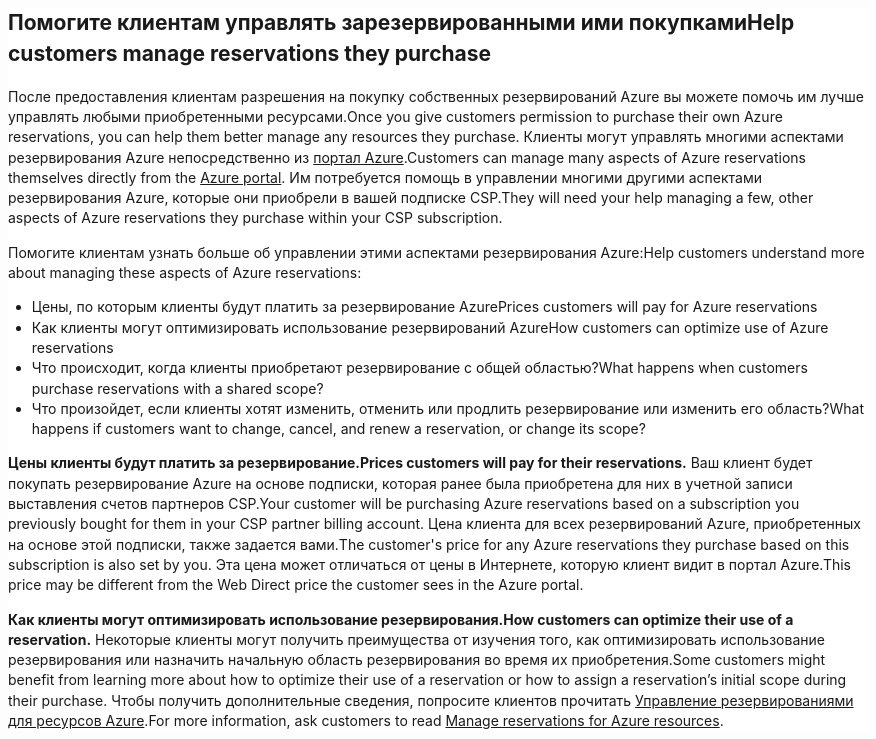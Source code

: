 ## <a name="help-customers-manage-reservations-they-purchase"></a><span data-ttu-id="dbc3e-191">Помогите клиентам управлять зарезервированными ими покупками</span><span class="sxs-lookup"><span data-stu-id="dbc3e-191">Help customers manage reservations they purchase</span></span>

<span data-ttu-id="dbc3e-192">После предоставления клиентам разрешения на покупку собственных резервирований Azure вы можете помочь им лучше управлять любыми приобретенными ресурсами.</span><span class="sxs-lookup"><span data-stu-id="dbc3e-192">Once you give customers permission to purchase their own Azure reservations, you can help them better manage any resources they purchase.</span></span> <span data-ttu-id="dbc3e-193">Клиенты могут управлять многими аспектами резервирования Azure непосредственно из [портал Azure](https://portal.azure.com/).</span><span class="sxs-lookup"><span data-stu-id="dbc3e-193">Customers can manage many aspects of Azure reservations themselves directly from the [Azure portal](https://portal.azure.com/).</span></span> <span data-ttu-id="dbc3e-194">Им потребуется помощь в управлении многими другими аспектами резервирования Azure, которые они приобрели в вашей подписке CSP.</span><span class="sxs-lookup"><span data-stu-id="dbc3e-194">They will need your help managing a few, other aspects of Azure reservations they purchase within your CSP subscription.</span></span>  

<span data-ttu-id="dbc3e-195">Помогите клиентам узнать больше об управлении этими аспектами резервирования Azure:</span><span class="sxs-lookup"><span data-stu-id="dbc3e-195">Help customers understand more about managing these aspects of Azure reservations:</span></span>

- <span data-ttu-id="dbc3e-196">Цены, по которым клиенты будут платить за резервирование Azure</span><span class="sxs-lookup"><span data-stu-id="dbc3e-196">Prices customers will pay for Azure reservations</span></span>
- <span data-ttu-id="dbc3e-197">Как клиенты могут оптимизировать использование резервирований Azure</span><span class="sxs-lookup"><span data-stu-id="dbc3e-197">How customers can optimize use of Azure reservations</span></span>
- <span data-ttu-id="dbc3e-198">Что происходит, когда клиенты приобретают резервирование с общей областью?</span><span class="sxs-lookup"><span data-stu-id="dbc3e-198">What happens when customers purchase reservations with a shared scope?</span></span>
- <span data-ttu-id="dbc3e-199">Что произойдет, если клиенты хотят изменить, отменить или продлить резервирование или изменить его область?</span><span class="sxs-lookup"><span data-stu-id="dbc3e-199">What happens if customers want to change, cancel, and renew a reservation, or change its scope?</span></span>

<span data-ttu-id="dbc3e-200">**Цены клиенты будут платить за резервирование.**</span><span class="sxs-lookup"><span data-stu-id="dbc3e-200">**Prices customers will pay for their reservations.**</span></span> <span data-ttu-id="dbc3e-201">Ваш клиент будет покупать резервирование Azure на основе подписки, которая ранее была приобретена для них в учетной записи выставления счетов партнеров CSP.</span><span class="sxs-lookup"><span data-stu-id="dbc3e-201">Your customer will be purchasing Azure reservations based on a subscription you previously bought for them in your CSP partner billing account.</span></span> <span data-ttu-id="dbc3e-202">Цена клиента для всех резервирований Azure, приобретенных на основе этой подписки, также задается вами.</span><span class="sxs-lookup"><span data-stu-id="dbc3e-202">The customer's price for any Azure reservations they purchase based on this subscription is also set by you.</span></span> <span data-ttu-id="dbc3e-203">Эта цена может отличаться от цены в Интернете, которую клиент видит в портал Azure.</span><span class="sxs-lookup"><span data-stu-id="dbc3e-203">This price may be different from the Web Direct price the customer sees in the Azure portal.</span></span>

<span data-ttu-id="dbc3e-204">**Как клиенты могут оптимизировать использование резервирования.**</span><span class="sxs-lookup"><span data-stu-id="dbc3e-204">**How customers can optimize their use of a reservation.**</span></span> <span data-ttu-id="dbc3e-205">Некоторые клиенты могут получить преимущества от изучения того, как оптимизировать использование резервирования или назначить начальную область резервирования во время их приобретения.</span><span class="sxs-lookup"><span data-stu-id="dbc3e-205">Some customers might benefit from learning more about how to optimize their use of a reservation or how to assign a reservation’s initial scope during their purchase.</span></span> <span data-ttu-id="dbc3e-206">Чтобы получить дополнительные сведения, попросите клиентов прочитать [Управление резервированиями для ресурсов Azure]( https://docs.microsoft.com/azure/cost-management-billing/reservations/manage-reserved-vm-instance).</span><span class="sxs-lookup"><span data-stu-id="dbc3e-206">For more information, ask customers to read [Manage reservations for Azure resources]( https://docs.microsoft.com/azure/cost-management-billing/reservations/manage-reserved-vm-instance).</span></span>
